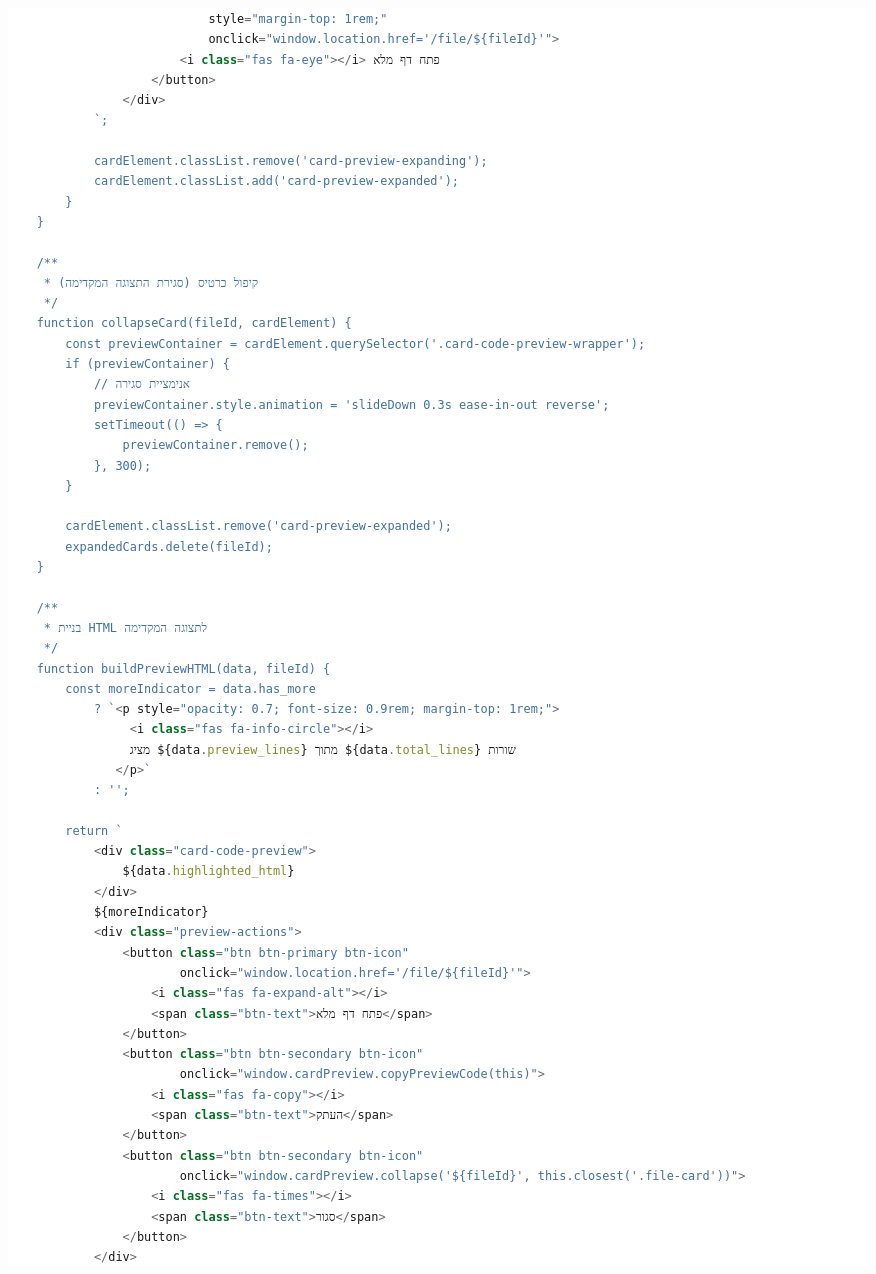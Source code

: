 ```javascript
                            style="margin-top: 1rem;"
                            onclick="window.location.href='/file/${fileId}'">
                        <i class="fas fa-eye"></i> פתח דף מלא
                    </button>
                </div>
            `;
            
            cardElement.classList.remove('card-preview-expanding');
            cardElement.classList.add('card-preview-expanded');
        }
    }
    
    /**
     * קיפול כרטיס (סגירת התצוגה המקדימה)
     */
    function collapseCard(fileId, cardElement) {
        const previewContainer = cardElement.querySelector('.card-code-preview-wrapper');
        if (previewContainer) {
            // אנימציית סגירה
            previewContainer.style.animation = 'slideDown 0.3s ease-in-out reverse';
            setTimeout(() => {
                previewContainer.remove();
            }, 300);
        }
        
        cardElement.classList.remove('card-preview-expanded');
        expandedCards.delete(fileId);
    }
    
    /**
     * בניית HTML לתצוגה המקדימה
     */
    function buildPreviewHTML(data, fileId) {
        const moreIndicator = data.has_more 
            ? `<p style="opacity: 0.7; font-size: 0.9rem; margin-top: 1rem;">
                 <i class="fas fa-info-circle"></i>
                 מציג ${data.preview_lines} מתוך ${data.total_lines} שורות
               </p>` 
            : '';
        
        return `
            <div class="card-code-preview">
                ${data.highlighted_html}
            </div>
            ${moreIndicator}
            <div class="preview-actions">
                <button class="btn btn-primary btn-icon" 
                        onclick="window.location.href='/file/${fileId}'">
                    <i class="fas fa-expand-alt"></i>
                    <span class="btn-text">פתח דף מלא</span>
                </button>
                <button class="btn btn-secondary btn-icon" 
                        onclick="window.cardPreview.copyPreviewCode(this)">
                    <i class="fas fa-copy"></i>
                    <span class="btn-text">העתק</span>
                </button>
                <button class="btn btn-secondary btn-icon" 
                        onclick="window.cardPreview.collapse('${fileId}', this.closest('.file-card'))">
                    <i class="fas fa-times"></i>
                    <span class="btn-text">סגור</span>
                </button>
            </div>
```
